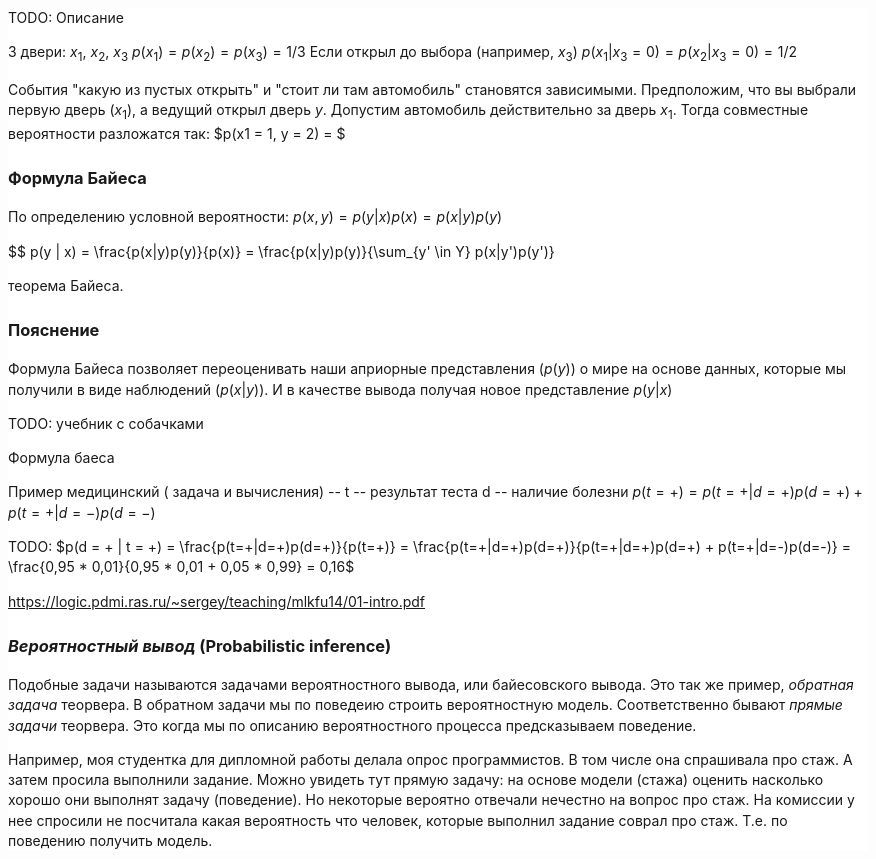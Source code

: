 TODO: Описание

3 двери: $x_1$, $x_2$, $x_3$
$p(x_1) = p(x_2) = p(x_3) = 1/3$
Если открыл до выбора (например, $x_3$)
$p(x_1| x_3 = 0) = p(x_2 | x_3 = 0) = 1/2$

События "какую из пустых открыть" и "стоит ли там автомобиль" становятся зависимыми. Предположим, что вы выбрали первую дверь ($x_1$), а ведущий открыл дверь $y$. Допустим автомобиль действительно за дверь $x_1$. Тогда совместные вероятности разложатся так:
$p(x1 = 1, y = 2) = $


### Формула Байеса
По определению условной вероятности: 
$p(x,y) = p(y|x)p(x) = p(x|y)p(y)$


$$ p(y | x) = \frac{p(x|y)p(y)}{p(x)} = \frac{p(x|y)p(y)}{\sum_{y' \in Y} p(x|y')p(y')}

теорема Байеса.


### Пояснение 
Формула Байеса позволяет переоценивать наши априорные представления ($p(y)$) о мире на основе данных, которые мы получили в виде наблюдений ($p(x | y)$). И в качестве вывода получая новое представление $p(y | x)$



TODO: учебник с собачками

Формула баеса

Пример медицинский ( задача и вычисления) -- 
t -- результат теста
d -- наличие болезни
$p(t=+) = p(t=+|d=+)p(d=+) + p(t=+|d=-)p(d=-)$


TODO: 
$p(d = + | t = +) = \frac{p(t=+|d=+)p(d=+)}{p(t=+)} = \frac{p(t=+|d=+)p(d=+)}{p(t=+|d=+)p(d=+) + p(t=+|d=-)p(d=-)} = \frac{0,95 * 0,01}{0,95 * 0,01 + 0,05 * 0,99} = 0,16$

https://logic.pdmi.ras.ru/~sergey/teaching/mlkfu14/01-intro.pdf


### *Вероятностный вывод* (Probabilistic inference) 
Подобные задачи называются задачами вероятностного вывода, или байесовского вывода. 
Это так же пример, *обратная задача* теорвера. В обратном задачи мы по поведеию строить вероятностную модель. Соответственно бывают *прямые задачи* теорвера. Это когда мы по описанию вероятностного процесса предсказываем поведение. 

Например, моя студентка для дипломной работы делала опрос программистов. В том числе она спрашивала про стаж. А затем просила выполнили задание. Можно увидеть тут прямую задачу: на основе модели (стажа) оценить насколько хорошо они выполнят задачу (поведение). Но некоторые вероятно отвечали нечестно на вопрос про стаж. На комиссии у нее спросили не посчитала какая вероятность что человек, которые выполнил задание соврал про стаж. Т.е. по поведению получить модель. 
 